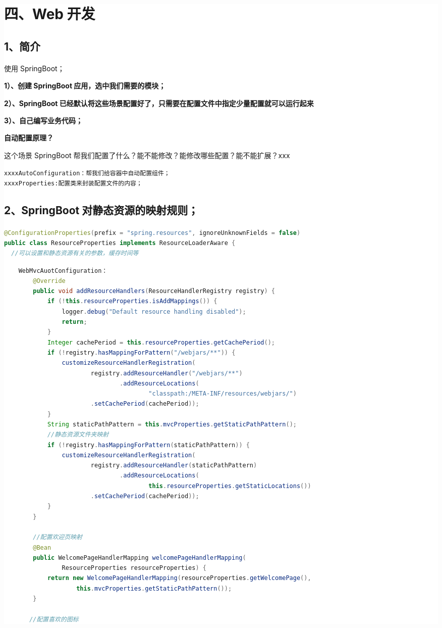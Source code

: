 # 四、Web 开发

## 1、简介

使用 SpringBoot；

**1）、创建 SpringBoot 应用，选中我们需要的模块；**

**2）、SpringBoot 已经默认将这些场景配置好了，只需要在配置文件中指定少量配置就可以运行起来**

**3）、自己编写业务代码；**

**自动配置原理？**

这个场景 SpringBoot 帮我们配置了什么？能不能修改？能修改哪些配置？能不能扩展？xxx

```
xxxxAutoConfiguration：帮我们给容器中自动配置组件；
xxxxProperties:配置类来封装配置文件的内容；

```

## 2、SpringBoot 对静态资源的映射规则；

```java
@ConfigurationProperties(prefix = "spring.resources", ignoreUnknownFields = false)
public class ResourceProperties implements ResourceLoaderAware {
  //可以设置和静态资源有关的参数，缓存时间等
```

```java
	WebMvcAuotConfiguration：
		@Override
		public void addResourceHandlers(ResourceHandlerRegistry registry) {
			if (!this.resourceProperties.isAddMappings()) {
				logger.debug("Default resource handling disabled");
				return;
			}
			Integer cachePeriod = this.resourceProperties.getCachePeriod();
			if (!registry.hasMappingForPattern("/webjars/**")) {
				customizeResourceHandlerRegistration(
						registry.addResourceHandler("/webjars/**")
								.addResourceLocations(
										"classpath:/META-INF/resources/webjars/")
						.setCachePeriod(cachePeriod));
			}
			String staticPathPattern = this.mvcProperties.getStaticPathPattern();
          	//静态资源文件夹映射
			if (!registry.hasMappingForPattern(staticPathPattern)) {
				customizeResourceHandlerRegistration(
						registry.addResourceHandler(staticPathPattern)
								.addResourceLocations(
										this.resourceProperties.getStaticLocations())
						.setCachePeriod(cachePeriod));
			}
		}

        //配置欢迎页映射
		@Bean
		public WelcomePageHandlerMapping welcomePageHandlerMapping(
				ResourceProperties resourceProperties) {
			return new WelcomePageHandlerMapping(resourceProperties.getWelcomePage(),
					this.mvcProperties.getStaticPathPattern());
		}

       //配置喜欢的图标
```